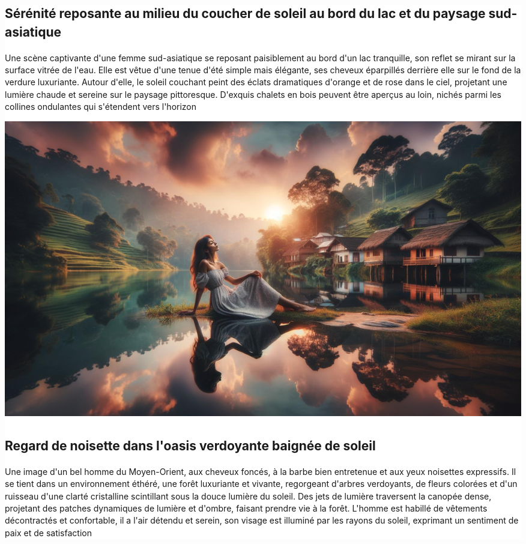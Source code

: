 ## Sérénité reposante au milieu du coucher de soleil au bord du lac et du paysage sud-asiatique

Une scène captivante d'une femme sud-asiatique se reposant paisiblement au bord d'un lac tranquille, son reflet se mirant sur la surface vitrée de l'eau. Elle est vêtue d'une tenue d'été simple mais élégante, ses cheveux éparpillés derrière elle sur le fond de la verdure luxuriante. Autour d'elle, le soleil couchant peint des éclats dramatiques d'orange et de rose dans le ciel, projetant une lumière chaude et sereine sur le paysage pittoresque. D'exquis chalets en bois peuvent être aperçus au loin, nichés parmi les collines ondulantes qui s'étendent vers l'horizon

![Sérénité reposante au milieu du coucher de soleil au bord du lac et du paysage sud-asiatique](20240204T165244-5098845Z.jpg)

## Regard de noisette dans l'oasis verdoyante baignée de soleil

Une image d'un bel homme du Moyen-Orient, aux cheveux foncés, à la barbe bien entretenue et aux yeux noisettes expressifs. Il se tient dans un environnement éthéré, une forêt luxuriante et vivante, regorgeant d'arbres verdoyants, de fleurs colorées et d'un ruisseau d'une clarté cristalline scintillant sous la douce lumière du soleil. Des jets de lumière traversent la canopée dense, projetant des patches dynamiques de lumière et d'ombre, faisant prendre vie à la forêt. L'homme est habillé de vêtements décontractés et confortable, il a l'air détendu et serein, son visage est illuminé par les rayons du soleil, exprimant un sentiment de paix et de satisfaction

